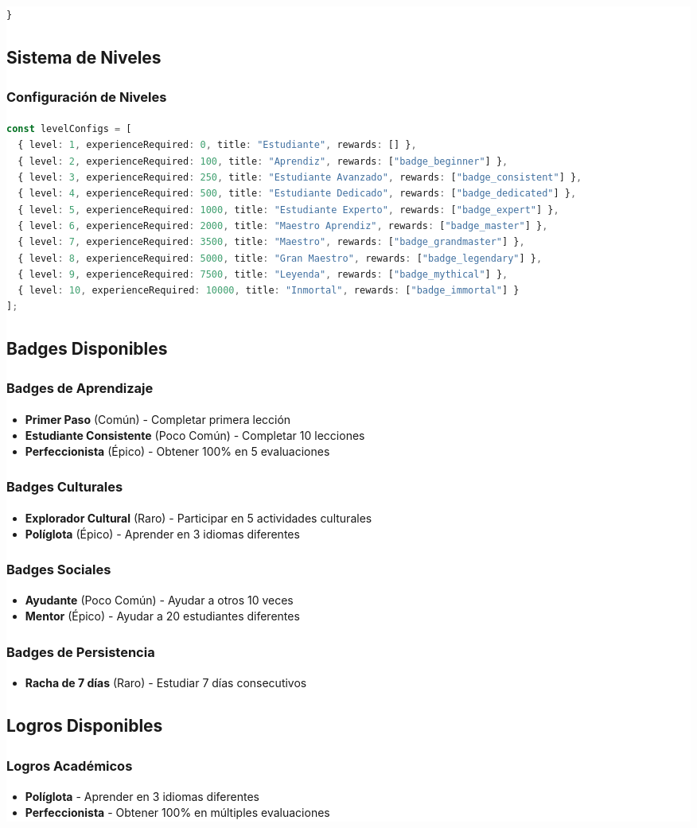 ```typescript
}
```

## Sistema de Niveles

### Configuración de Niveles

```typescript
const levelConfigs = [
  { level: 1, experienceRequired: 0, title: "Estudiante", rewards: [] },
  { level: 2, experienceRequired: 100, title: "Aprendiz", rewards: ["badge_beginner"] },
  { level: 3, experienceRequired: 250, title: "Estudiante Avanzado", rewards: ["badge_consistent"] },
  { level: 4, experienceRequired: 500, title: "Estudiante Dedicado", rewards: ["badge_dedicated"] },
  { level: 5, experienceRequired: 1000, title: "Estudiante Experto", rewards: ["badge_expert"] },
  { level: 6, experienceRequired: 2000, title: "Maestro Aprendiz", rewards: ["badge_master"] },
  { level: 7, experienceRequired: 3500, title: "Maestro", rewards: ["badge_grandmaster"] },
  { level: 8, experienceRequired: 5000, title: "Gran Maestro", rewards: ["badge_legendary"] },
  { level: 9, experienceRequired: 7500, title: "Leyenda", rewards: ["badge_mythical"] },
  { level: 10, experienceRequired: 10000, title: "Inmortal", rewards: ["badge_immortal"] }
];
```

## Badges Disponibles

### Badges de Aprendizaje
- **Primer Paso** (Común) - Completar primera lección
- **Estudiante Consistente** (Poco Común) - Completar 10 lecciones
- **Perfeccionista** (Épico) - Obtener 100% en 5 evaluaciones

### Badges Culturales
- **Explorador Cultural** (Raro) - Participar en 5 actividades culturales
- **Políglota** (Épico) - Aprender en 3 idiomas diferentes

### Badges Sociales
- **Ayudante** (Poco Común) - Ayudar a otros 10 veces
- **Mentor** (Épico) - Ayudar a 20 estudiantes diferentes

### Badges de Persistencia
- **Racha de 7 días** (Raro) - Estudiar 7 días consecutivos

## Logros Disponibles

### Logros Académicos
- **Políglota** - Aprender en 3 idiomas diferentes
- **Perfeccionista** - Obtener 100% en múltiples evaluaciones
